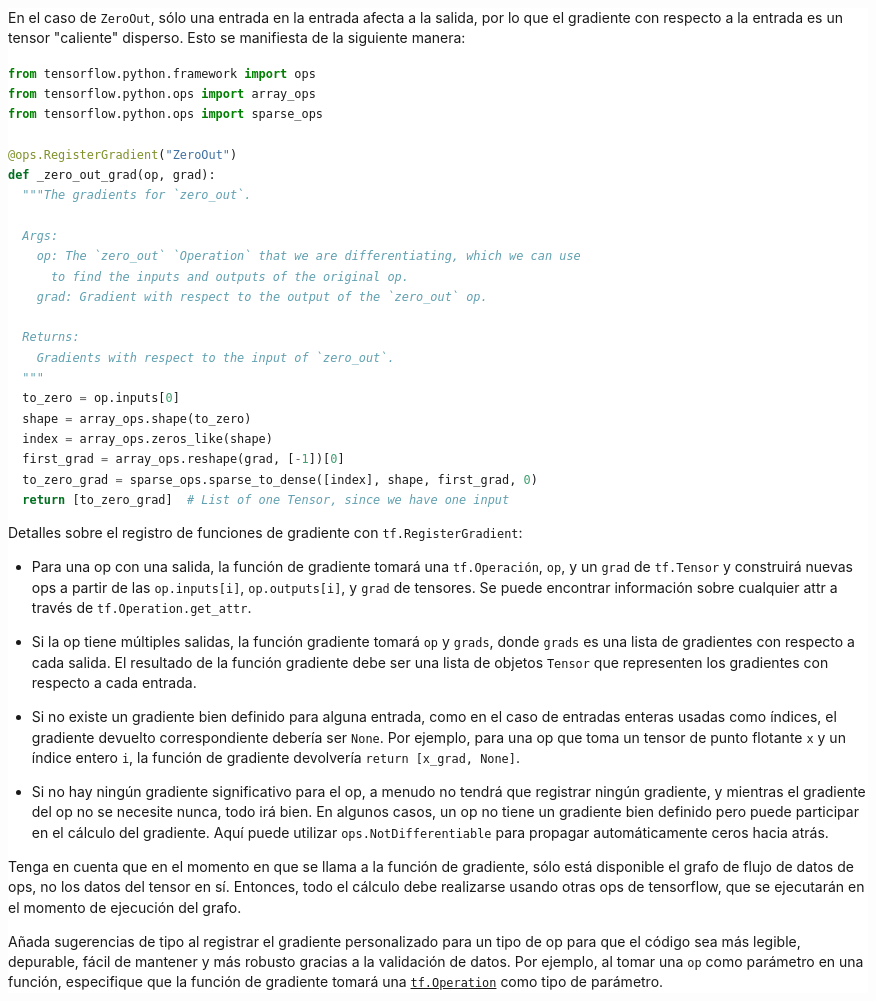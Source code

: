 En el caso de `ZeroOut`, sólo una entrada en la entrada afecta a la salida, por lo que el gradiente con respecto a la entrada es un tensor "caliente" disperso.  Esto se manifiesta de la siguiente manera:

```python
from tensorflow.python.framework import ops
from tensorflow.python.ops import array_ops
from tensorflow.python.ops import sparse_ops

@ops.RegisterGradient("ZeroOut")
def _zero_out_grad(op, grad):
  """The gradients for `zero_out`.

  Args:
    op: The `zero_out` `Operation` that we are differentiating, which we can use
      to find the inputs and outputs of the original op.
    grad: Gradient with respect to the output of the `zero_out` op.

  Returns:
    Gradients with respect to the input of `zero_out`.
  """
  to_zero = op.inputs[0]
  shape = array_ops.shape(to_zero)
  index = array_ops.zeros_like(shape)
  first_grad = array_ops.reshape(grad, [-1])[0]
  to_zero_grad = sparse_ops.sparse_to_dense([index], shape, first_grad, 0)
  return [to_zero_grad]  # List of one Tensor, since we have one input
```

Detalles sobre el registro de funciones de gradiente con `tf.RegisterGradient`:

- Para una op con una salida, la función de gradiente tomará una `tf.Operación`, `op`, y un `grad` de `tf.Tensor` y construirá nuevas ops a partir de las `op.inputs[i]`, `op.outputs[i]`, y `grad` de tensores. Se puede encontrar información sobre cualquier attr a través de `tf.Operation.get_attr`.

- Si la op tiene múltiples salidas, la función gradiente tomará `op` y `grads`, donde `grads` es una lista de gradientes con respecto a cada salida. El resultado de la función gradiente debe ser una lista de objetos `Tensor` que representen los gradientes con respecto a cada entrada.

- Si no existe un gradiente bien definido para alguna entrada, como en el caso de entradas enteras usadas como índices, el gradiente devuelto correspondiente debería ser `None`. Por ejemplo, para una op que toma un tensor de punto flotante `x` y un índice entero `i`, la función de gradiente devolvería `return [x_grad, None]`.

- Si no hay ningún gradiente significativo para el op, a menudo no tendrá que registrar ningún gradiente, y mientras el gradiente del op no se necesite nunca, todo irá bien. En algunos casos, un op no tiene un gradiente bien definido pero puede participar en el cálculo del gradiente. Aquí puede utilizar `ops.NotDifferentiable` para propagar automáticamente ceros hacia atrás.

Tenga en cuenta que en el momento en que se llama a la función de gradiente, sólo está disponible el grafo de flujo de datos de ops, no los datos del tensor en sí. Entonces, todo el cálculo debe realizarse usando otras ops de tensorflow, que se ejecutarán en el momento de ejecución del grafo.

Añada sugerencias de tipo al registrar el gradiente personalizado para un tipo de op para que el código sea más legible, depurable, fácil de mantener y más robusto gracias a la validación de datos. Por ejemplo, al tomar una `op` como parámetro en una función, especifique que la función de gradiente tomará una <a href="https://www.tensorflow.org/api_docs/python/tf/Operation"><code>tf.Operation</code></a> como tipo de parámetro.
